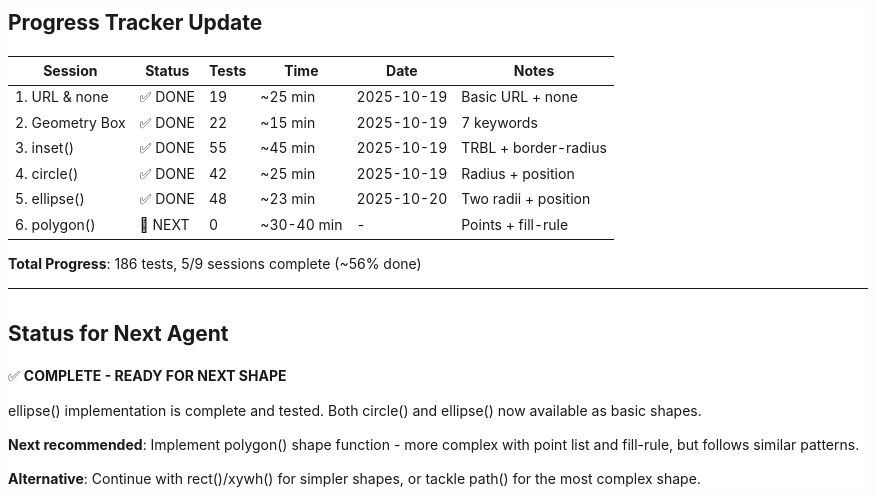## Progress Tracker Update

| Session | Status | Tests | Time | Date | Notes |
|---------|--------|-------|------|------|-------|
| 1. URL & none | ✅ DONE | 19 | ~25 min | 2025-10-19 | Basic URL + none |
| 2. Geometry Box | ✅ DONE | 22 | ~15 min | 2025-10-19 | 7 keywords |
| 3. inset() | ✅ DONE | 55 | ~45 min | 2025-10-19 | TRBL + border-radius |
| 4. circle() | ✅ DONE | 42 | ~25 min | 2025-10-19 | Radius + position |
| 5. ellipse() | ✅ DONE | 48 | ~23 min | 2025-10-20 | Two radii + position |
| 6. polygon() | 🔵 NEXT | 0 | ~30-40 min | - | Points + fill-rule |

**Total Progress**: 186 tests, 5/9 sessions complete (~56% done)

---

## Status for Next Agent

✅ **COMPLETE - READY FOR NEXT SHAPE**

ellipse() implementation is complete and tested. Both circle() and ellipse() now available as basic shapes.

**Next recommended**: Implement polygon() shape function - more complex with point list and fill-rule, but follows similar patterns.

**Alternative**: Continue with rect()/xywh() for simpler shapes, or tackle path() for the most complex shape.
